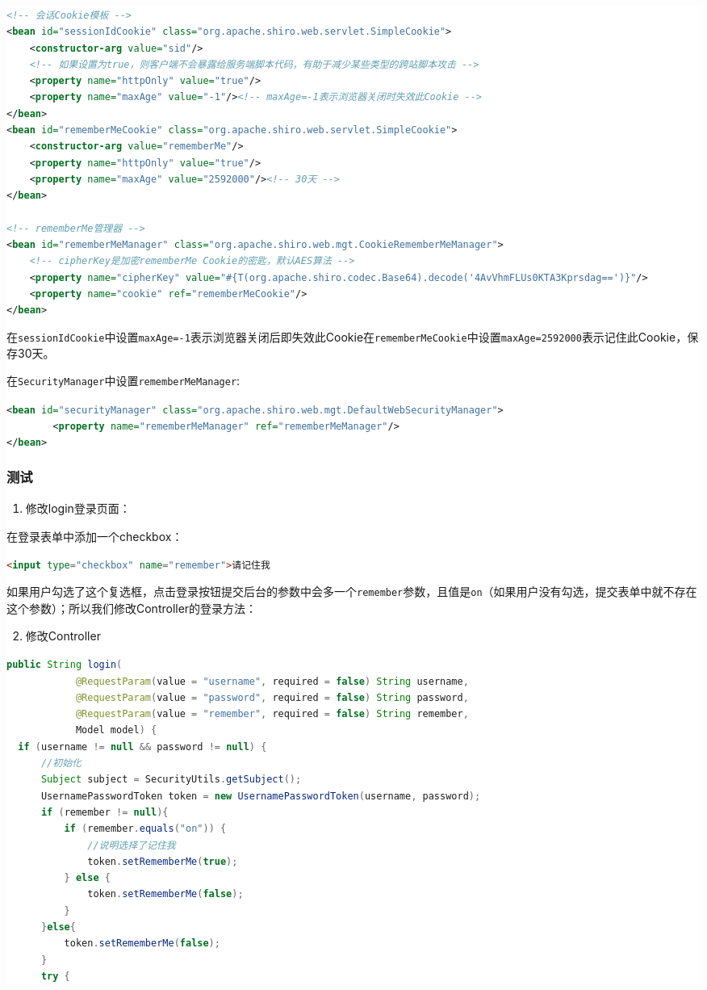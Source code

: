 ```xml
<!-- 会话Cookie模板 -->
<bean id="sessionIdCookie" class="org.apache.shiro.web.servlet.SimpleCookie">
    <constructor-arg value="sid"/>
    <!-- 如果设置为true，则客户端不会暴露给服务端脚本代码，有助于减少某些类型的跨站脚本攻击 -->
    <property name="httpOnly" value="true"/>
    <property name="maxAge" value="-1"/><!-- maxAge=-1表示浏览器关闭时失效此Cookie -->
</bean>
<bean id="rememberMeCookie" class="org.apache.shiro.web.servlet.SimpleCookie">
    <constructor-arg value="rememberMe"/>
    <property name="httpOnly" value="true"/>
    <property name="maxAge" value="2592000"/><!-- 30天 -->
</bean>

<!-- rememberMe管理器 -->
<bean id="rememberMeManager" class="org.apache.shiro.web.mgt.CookieRememberMeManager">
    <!-- cipherKey是加密rememberMe Cookie的密匙，默认AES算法 -->
    <property name="cipherKey" value="#{T(org.apache.shiro.codec.Base64).decode('4AvVhmFLUs0KTA3Kprsdag==')}"/>
    <property name="cookie" ref="rememberMeCookie"/>
</bean>
```

在`sessionIdCookie`中设置`maxAge=-1`表示浏览器关闭后即失效此Cookie在`rememberMeCookie`中设置`maxAge=2592000`表示记住此Cookie，保存30天。

在`SecurityManager`中设置`rememberMeManager`:

```xml
<bean id="securityManager" class="org.apache.shiro.web.mgt.DefaultWebSecurityManager">
        <property name="rememberMeManager" ref="rememberMeManager"/>
</bean>
```

### 测试

1. 修改login登录页面：

在登录表单中添加一个checkbox：

```html
<input type="checkbox" name="remember">请记住我
```
如果用户勾选了这个复选框，点击登录按钮提交后台的参数中会多一个`remember`参数，且值是`on`（如果用户没有勾选，提交表单中就不存在这个参数）；所以我们修改Controller的登录方法：

2. 修改Controller

```java
public String login(
            @RequestParam(value = "username", required = false) String username,
            @RequestParam(value = "password", required = false) String password,
            @RequestParam(value = "remember", required = false) String remember,
            Model model) {
  if (username != null && password != null) {
      //初始化
      Subject subject = SecurityUtils.getSubject();
      UsernamePasswordToken token = new UsernamePasswordToken(username, password);
      if (remember != null){
          if (remember.equals("on")) {
              //说明选择了记住我
              token.setRememberMe(true);
          } else {
              token.setRememberMe(false);
          }
      }else{
          token.setRememberMe(false);
      }
      try {
```